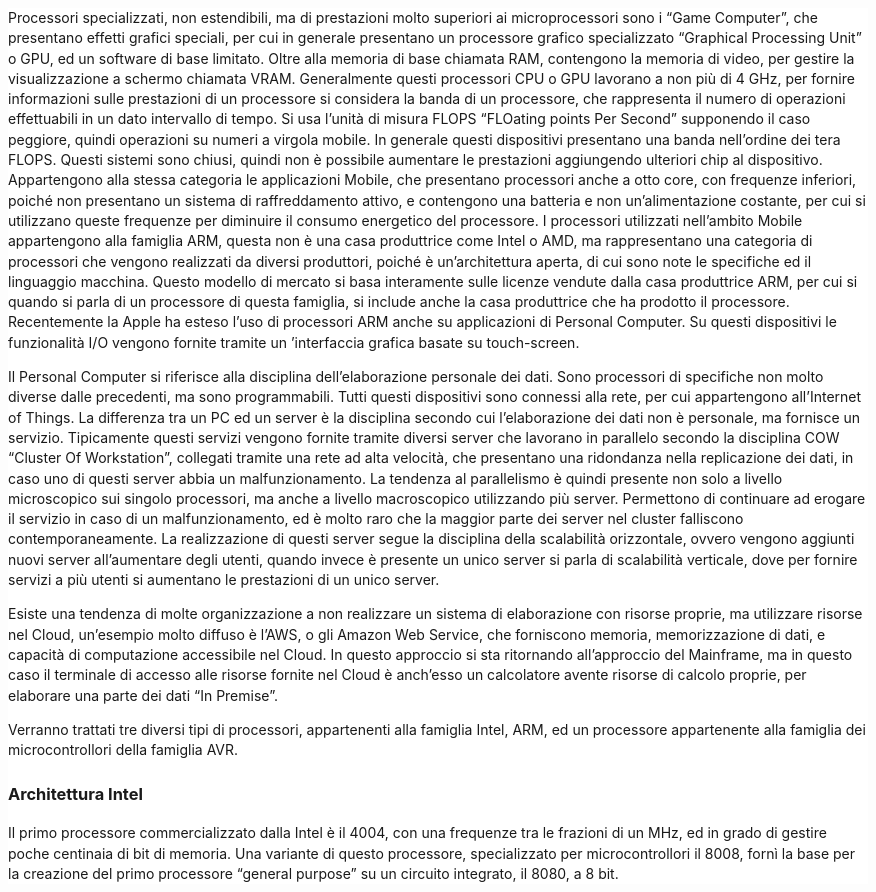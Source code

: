 Processori specializzati, non estendibili, ma di prestazioni molto superiori ai microprocessori sono i “Game Computer”, che presentano effetti grafici speciali, per cui in generale presentano un processore grafico specializzato “Graphical Processing Unit” o GPU, ed un software di base limitato. Oltre alla memoria di base chiamata RAM, contengono la memoria di video, per gestire la visualizzazione a schermo chiamata VRAM. Generalmente questi processori CPU o GPU lavorano a non più di 4 GHz, per fornire informazioni sulle prestazioni di un processore si considera la banda di un processore, che rappresenta il numero di operazioni effettuabili in un dato intervallo di tempo. Si usa l’unità di misura FLOPS “FLOating points Per Second” supponendo il caso peggiore, quindi operazioni su numeri a virgola mobile. In generale questi dispositivi presentano una banda nell’ordine dei tera FLOPS. Questi sistemi sono chiusi, quindi non è possibile aumentare le prestazioni aggiungendo ulteriori chip al dispositivo. Appartengono alla stessa categoria le applicazioni Mobile, che presentano processori anche a otto core, con frequenze inferiori, poiché non presentano un sistema di raffreddamento attivo, e contengono una batteria e non un’alimentazione costante, per cui si utilizzano queste frequenze per diminuire il consumo energetico del processore. I processori utilizzati nell’ambito Mobile appartengono alla famiglia ARM, questa non è una casa produttrice come Intel o AMD, ma rappresentano una categoria di processori che vengono realizzati da diversi produttori, poiché è un’architettura aperta, di cui sono note le specifiche ed il linguaggio macchina. Questo modello di mercato si basa interamente sulle licenze vendute dalla casa produttrice ARM, per cui si quando si parla di un processore di questa famiglia, si include anche la casa produttrice che ha prodotto il processore. Recentemente la Apple ha esteso l’uso di processori ARM anche su applicazioni di Personal Computer. Su questi dispositivi le funzionalità I/O vengono fornite tramite un ’interfaccia grafica basate su touch-screen.

Il Personal Computer si riferisce alla disciplina dell’elaborazione personale dei dati. Sono processori di specifiche non molto diverse dalle precedenti, ma sono programmabili. Tutti questi dispositivi sono connessi alla rete, per cui appartengono all’Internet of Things. La differenza tra un PC ed un server è la disciplina secondo cui l’elaborazione dei dati non è personale, ma fornisce un servizio. Tipicamente questi servizi vengono fornite tramite diversi server che lavorano in parallelo secondo la disciplina COW “Cluster Of Workstation”, collegati tramite una rete ad alta velocità, che presentano una ridondanza nella replicazione dei dati, in caso uno di questi server abbia un malfunzionamento. La tendenza al parallelismo è quindi presente non solo a livello microscopico sui singolo processori, ma anche a livello macroscopico utilizzando più server. Permettono di continuare ad erogare il servizio in caso di un malfunzionamento, ed è molto raro che la maggior parte dei server nel cluster falliscono contemporaneamente. La realizzazione di questi server segue la disciplina della scalabilità orizzontale, ovvero vengono aggiunti nuovi server all’aumentare degli utenti, quando invece è presente un unico server si parla di scalabilità verticale, dove per fornire servizi a più utenti si aumentano le prestazioni di un unico server.

Esiste una tendenza di molte organizzazione a non realizzare un sistema di elaborazione con risorse proprie, ma utilizzare risorse nel Cloud, un’esempio molto diffuso è l’AWS, o gli Amazon Web Service, che forniscono memoria, memorizzazione di dati, e capacità di computazione accessibile nel Cloud. In questo approccio si sta ritornando all’approccio del Mainframe, ma in questo caso il terminale di accesso alle risorse fornite nel Cloud è anch’esso un calcolatore avente risorse di calcolo proprie, per elaborare una parte dei dati “In Premise”.

Verranno trattati tre diversi tipi di processori, appartenenti alla famiglia Intel, ARM, ed un processore appartenente alla famiglia dei microcontrollori della famiglia AVR.

### Architettura Intel

Il primo processore commercializzato dalla Intel è il 4004, con una frequenze tra le frazioni di un MHz, ed in grado di gestire poche centinaia di bit di memoria. Una variante di questo processore, specializzato per microcontrollori il 8008, fornì la base per la creazione del primo processore “general purpose” su un circuito integrato, il 8080, a 8 bit.

